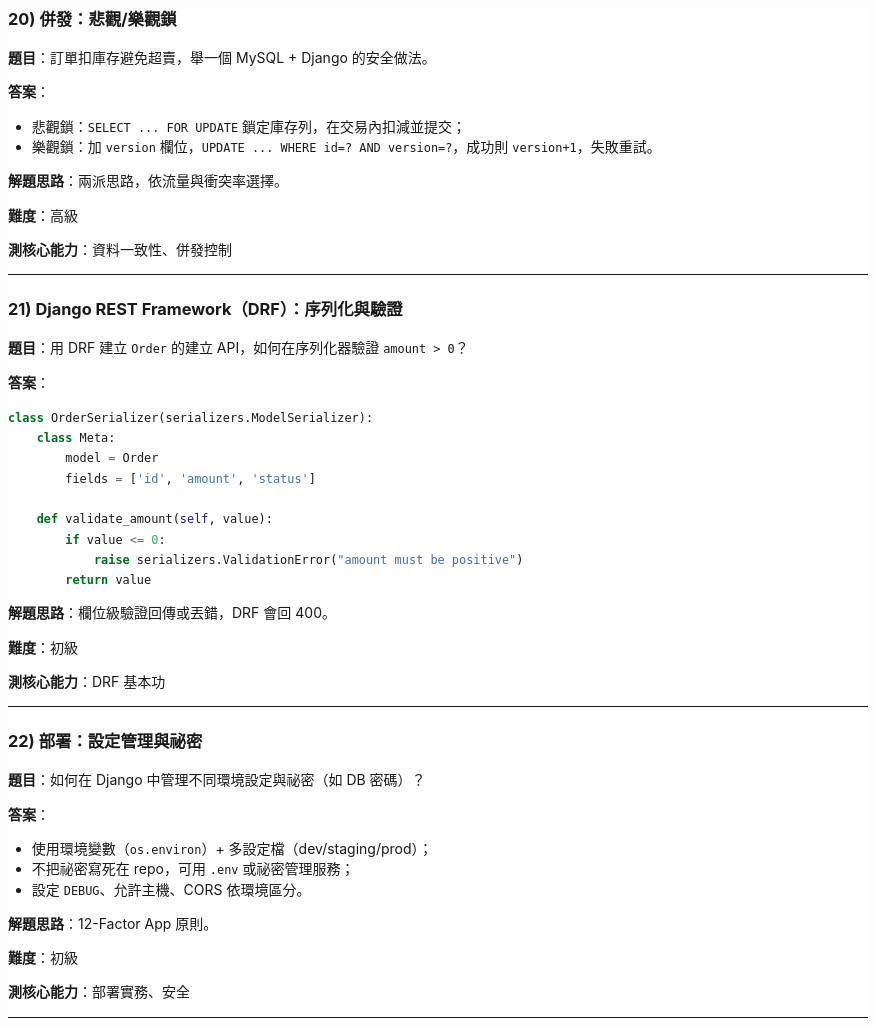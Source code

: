 
### 20) 併發：悲觀/樂觀鎖

**題目**：訂單扣庫存避免超賣，舉一個 MySQL + Django 的安全做法。

**答案**：

* 悲觀鎖：`SELECT ... FOR UPDATE` 鎖定庫存列，在交易內扣減並提交；
* 樂觀鎖：加 `version` 欄位，`UPDATE ... WHERE id=? AND version=?`，成功則 `version+1`，失敗重試。

**解題思路**：兩派思路，依流量與衝突率選擇。

**難度**：高級

**測核心能力**：資料一致性、併發控制

---

### 21) Django REST Framework（DRF）：序列化與驗證

**題目**：用 DRF 建立 `Order` 的建立 API，如何在序列化器驗證 `amount > 0`？

**答案**：

```python
class OrderSerializer(serializers.ModelSerializer):
    class Meta:
        model = Order
        fields = ['id', 'amount', 'status']

    def validate_amount(self, value):
        if value <= 0:
            raise serializers.ValidationError("amount must be positive")
        return value
```

**解題思路**：欄位級驗證回傳或丟錯，DRF 會回 400。

**難度**：初級

**測核心能力**：DRF 基本功

---

### 22) 部署：設定管理與祕密

**題目**：如何在 Django 中管理不同環境設定與祕密（如 DB 密碼）？

**答案**：

* 使用環境變數（`os.environ`）+ 多設定檔（dev/staging/prod）；
* 不把祕密寫死在 repo，可用 `.env` 或祕密管理服務；
* 設定 `DEBUG`、允許主機、CORS 依環境區分。

**解題思路**：12-Factor App 原則。

**難度**：初級

**測核心能力**：部署實務、安全

---